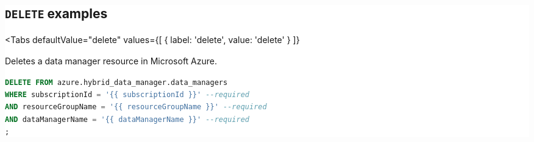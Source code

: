 
## `DELETE` examples

<Tabs
    defaultValue="delete"
    values={[
        { label: 'delete', value: 'delete' }
    ]}
>
<TabItem value="delete">

Deletes a data manager resource in Microsoft Azure.

```sql
DELETE FROM azure.hybrid_data_manager.data_managers
WHERE subscriptionId = '{{ subscriptionId }}' --required
AND resourceGroupName = '{{ resourceGroupName }}' --required
AND dataManagerName = '{{ dataManagerName }}' --required
;
```
</TabItem>
</Tabs>
